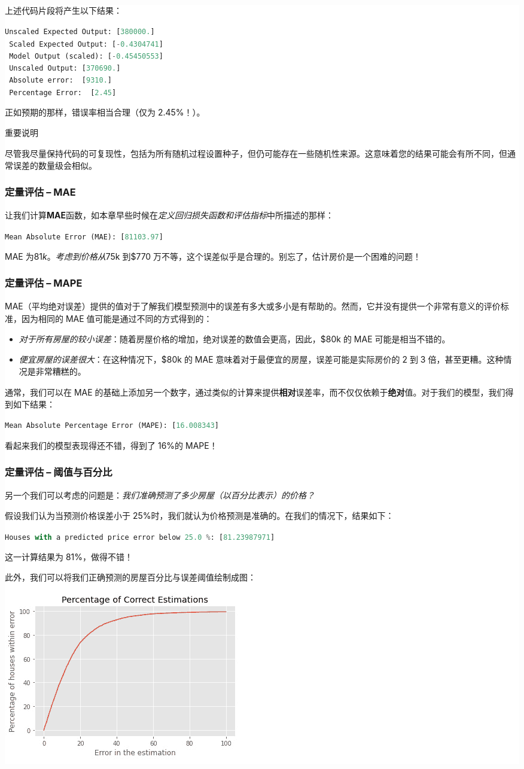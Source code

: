 上述代码片段将产生以下结果：

```py
Unscaled Expected Output: [380000.]
 Scaled Expected Output: [-0.4304741]
 Model Output (scaled): [-0.45450553]
 Unscaled Output: [370690.]
 Absolute error:  [9310.]
 Percentage Error:  [2.45]
```

正如预期的那样，错误率相当合理（仅为 2.45%！）。

重要说明

尽管我尽量保持代码的可复现性，包括为所有随机过程设置种子，但仍可能存在一些随机性来源。这意味着您的结果可能会有所不同，但通常误差的数量级会相似。

### 定量评估 – MAE

让我们计算**MAE**函数，如本章早些时候在*定义回归损失函数和评估指标*中所描述的那样：

```py
Mean Absolute Error (MAE): [81103.97]
```

MAE 为$81k。考虑到价格从$75k 到$770 万不等，这个误差似乎是合理的。别忘了，估计房价是一个困难的问题！

### 定量评估 – MAPE

MAE（平均绝对误差）提供的值对于了解我们模型预测中的误差有多大或多小是有帮助的。然而，它并没有提供一个非常有意义的评价标准，因为相同的 MAE 值可能是通过不同的方式得到的：

+   *对于所有房屋的较小误差*：随着房屋价格的增加，绝对误差的数值会更高，因此，$80k 的 MAE 可能是相当不错的。

+   *便宜房屋的误差很大*：在这种情况下，$80k 的 MAE 意味着对于最便宜的房屋，误差可能是实际房价的 2 到 3 倍，甚至更糟。这种情况是非常糟糕的。

通常，我们可以在 MAE 的基础上添加另一个数字，通过类似的计算来提供**相对**误差率，而不仅仅依赖于**绝对**值。对于我们的模型，我们得到如下结果：

```py
Mean Absolute Percentage Error (MAPE): [16.008343]
```

看起来我们的模型表现得还不错，得到了 16%的 MAPE！

### 定量评估 – 阈值与百分比

另一个我们可以考虑的问题是：*我们准确预测了多少房屋（以百分比表示）的价格？*

假设我们认为当预测价格误差小于 25%时，我们就认为价格预测是准确的。在我们的情况下，结果如下：

```py
Houses with a predicted price error below 25.0 %: [81.23987971]
```

这一计算结果为 81%，做得不错！

此外，我们可以将我们正确预测的房屋百分比与误差阈值绘制成图：

![图 3.20 – 正确估计的百分比](img/B16591_03_20.jpg)
